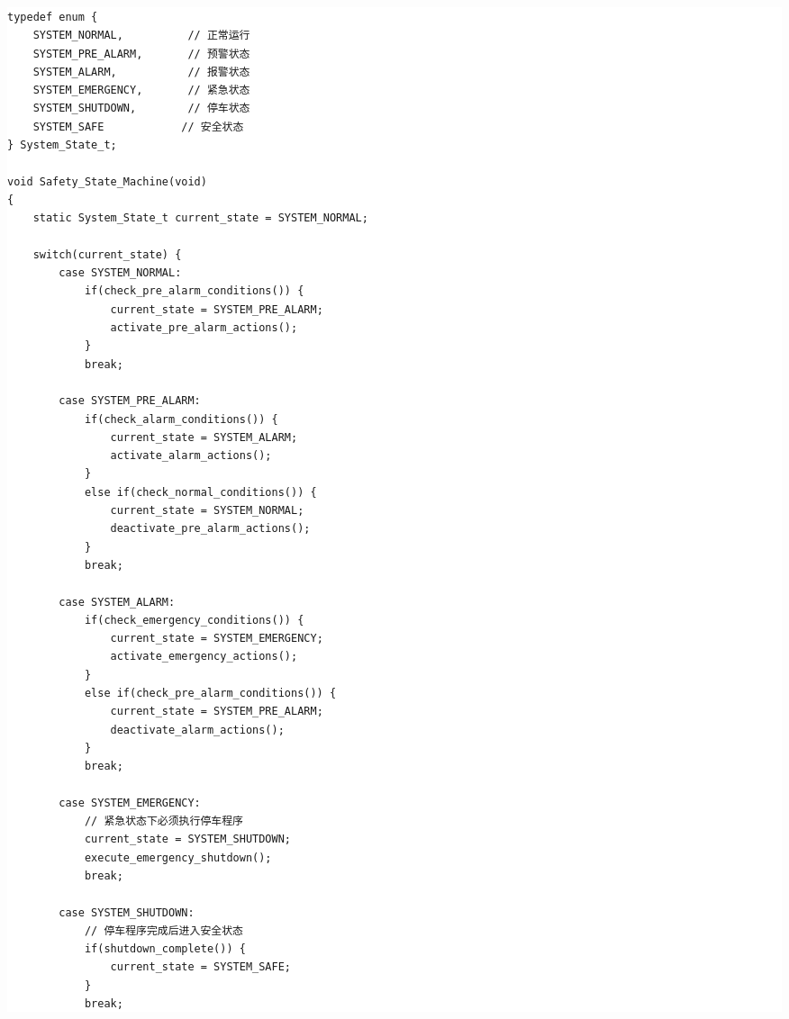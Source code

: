    typedef enum {
        SYSTEM_NORMAL,          // 正常运行
        SYSTEM_PRE_ALARM,       // 预警状态
        SYSTEM_ALARM,           // 报警状态  
        SYSTEM_EMERGENCY,       // 紧急状态
        SYSTEM_SHUTDOWN,        // 停车状态
        SYSTEM_SAFE            // 安全状态
    } System_State_t;
    
    void Safety_State_Machine(void)
    {
        static System_State_t current_state = SYSTEM_NORMAL;
        
        switch(current_state) {
            case SYSTEM_NORMAL:
                if(check_pre_alarm_conditions()) {
                    current_state = SYSTEM_PRE_ALARM;
                    activate_pre_alarm_actions();
                }
                break;
                
            case SYSTEM_PRE_ALARM:
                if(check_alarm_conditions()) {
                    current_state = SYSTEM_ALARM;
                    activate_alarm_actions();
                }
                else if(check_normal_conditions()) {
                    current_state = SYSTEM_NORMAL;
                    deactivate_pre_alarm_actions();
                }
                break;
                
            case SYSTEM_ALARM:
                if(check_emergency_conditions()) {
                    current_state = SYSTEM_EMERGENCY;
                    activate_emergency_actions();
                }
                else if(check_pre_alarm_conditions()) {
                    current_state = SYSTEM_PRE_ALARM;
                    deactivate_alarm_actions();
                }
                break;
                
            case SYSTEM_EMERGENCY:
                // 紧急状态下必须执行停车程序
                current_state = SYSTEM_SHUTDOWN;
                execute_emergency_shutdown();
                break;
                
            case SYSTEM_SHUTDOWN:
                // 停车程序完成后进入安全状态
                if(shutdown_complete()) {
                    current_state = SYSTEM_SAFE;
                }
                break;
                